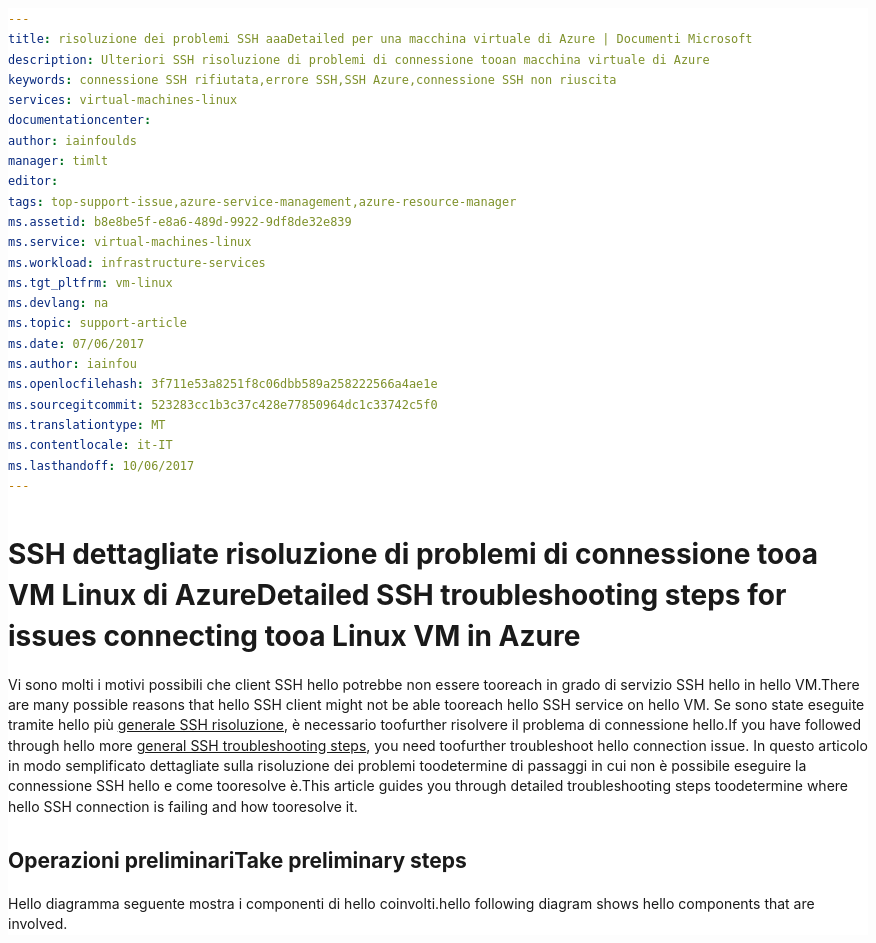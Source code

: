 ```yaml
---
title: risoluzione dei problemi SSH aaaDetailed per una macchina virtuale di Azure | Documenti Microsoft
description: Ulteriori SSH risoluzione di problemi di connessione tooan macchina virtuale di Azure
keywords: connessione SSH rifiutata,errore SSH,SSH Azure,connessione SSH non riuscita
services: virtual-machines-linux
documentationcenter: 
author: iainfoulds
manager: timlt
editor: 
tags: top-support-issue,azure-service-management,azure-resource-manager
ms.assetid: b8e8be5f-e8a6-489d-9922-9df8de32e839
ms.service: virtual-machines-linux
ms.workload: infrastructure-services
ms.tgt_pltfrm: vm-linux
ms.devlang: na
ms.topic: support-article
ms.date: 07/06/2017
ms.author: iainfou
ms.openlocfilehash: 3f711e53a8251f8c06dbb589a258222566a4ae1e
ms.sourcegitcommit: 523283cc1b3c37c428e77850964dc1c33742c5f0
ms.translationtype: MT
ms.contentlocale: it-IT
ms.lasthandoff: 10/06/2017
---
```

# <a name="detailed-ssh-troubleshooting-steps-for-issues-connecting-tooa-linux-vm-in-azure"></a><span data-ttu-id="8781f-104">SSH dettagliate risoluzione di problemi di connessione tooa VM Linux di Azure</span><span class="sxs-lookup"><span data-stu-id="8781f-104">Detailed SSH troubleshooting steps for issues connecting tooa Linux VM in Azure</span></span>
<span data-ttu-id="8781f-105">Vi sono molti i motivi possibili che client SSH hello potrebbe non essere tooreach in grado di servizio SSH hello in hello VM.</span><span class="sxs-lookup"><span data-stu-id="8781f-105">There are many possible reasons that hello SSH client might not be able tooreach hello SSH service on hello VM.</span></span> <span data-ttu-id="8781f-106">Se sono state eseguite tramite hello più [generale SSH risoluzione](troubleshoot-ssh-connection.md), è necessario toofurther risolvere il problema di connessione hello.</span><span class="sxs-lookup"><span data-stu-id="8781f-106">If you have followed through hello more [general SSH troubleshooting steps](troubleshoot-ssh-connection.md), you need toofurther troubleshoot hello connection issue.</span></span> <span data-ttu-id="8781f-107">In questo articolo in modo semplificato dettagliate sulla risoluzione dei problemi toodetermine di passaggi in cui non è possibile eseguire la connessione SSH hello e come tooresolve è.</span><span class="sxs-lookup"><span data-stu-id="8781f-107">This article guides you through detailed troubleshooting steps toodetermine where hello SSH connection is failing and how tooresolve it.</span></span>

## <a name="take-preliminary-steps"></a><span data-ttu-id="8781f-108">Operazioni preliminari</span><span class="sxs-lookup"><span data-stu-id="8781f-108">Take preliminary steps</span></span>
<span data-ttu-id="8781f-109">Hello diagramma seguente mostra i componenti di hello coinvolti.</span><span class="sxs-lookup"><span data-stu-id="8781f-109">hello following diagram shows hello components that are involved.</span></span>
